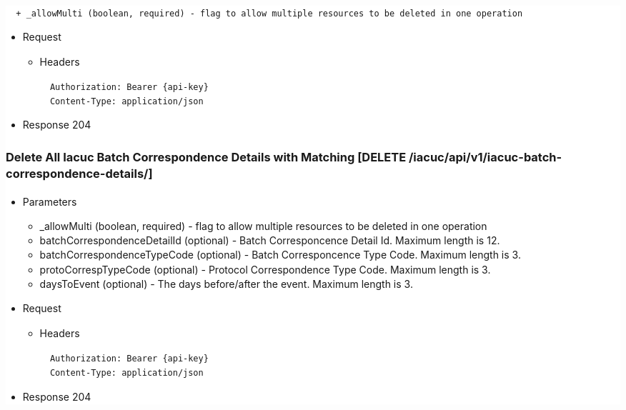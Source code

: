       + _allowMulti (boolean, required) - flag to allow multiple resources to be deleted in one operation

+ Request

    + Headers

            Authorization: Bearer {api-key}
            Content-Type: application/json

+ Response 204

### Delete All Iacuc Batch Correspondence Details with Matching [DELETE /iacuc/api/v1/iacuc-batch-correspondence-details/]

+ Parameters

    + _allowMulti (boolean, required) - flag to allow multiple resources to be deleted in one operation
    + batchCorrespondenceDetailId (optional) - Batch Corresponcence Detail Id. Maximum length is 12.
    + batchCorrespondenceTypeCode (optional) - Batch Corresponcence Type Code. Maximum length is 3.
    + protoCorrespTypeCode (optional) - Protocol Correspondence Type Code. Maximum length is 3.
    + daysToEvent (optional) - The days before/after the event. Maximum length is 3.

      
+ Request

    + Headers

            Authorization: Bearer {api-key}
            Content-Type: application/json

+ Response 204

